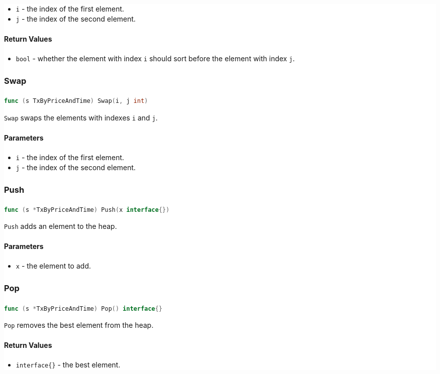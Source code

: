 - `i` - the index of the first element.
- `j` - the index of the second element.

#### Return Values

- `bool` - whether the element with index `i` should sort before the element with index `j`.

### Swap

```go
func (s TxByPriceAndTime) Swap(i, j int)
```

`Swap` swaps the elements with indexes `i` and `j`.

#### Parameters

- `i` - the index of the first element.
- `j` - the index of the second element.

### Push

```go
func (s *TxByPriceAndTime) Push(x interface{})
```

`Push` adds an element to the heap.

#### Parameters

- `x` - the element to add.

### Pop

```go
func (s *TxByPriceAndTime) Pop() interface{}
```

`Pop` removes the best element from the heap.

#### Return Values

- `interface{}` - the best element.